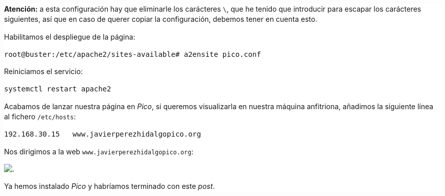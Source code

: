 **Atención:** a esta configuración hay que eliminarle los carácteres `\`, que he tenido que introducir para escapar los carácteres siguientes, así que en caso de querer copiar la configuración, debemos tener en cuenta esto.

Habilitamos el despliegue de la página:

<pre>
root@buster:/etc/apache2/sites-available# a2ensite pico.conf
</pre>

Reiniciamos el servicio:

<pre>
systemctl restart apache2
</pre>

Acabamos de lanzar nuestra página en *Pico*, si queremos visualizarla en nuestra máquina anfitriona, añadimos la siguiente línea al fichero `/etc/hosts`:

<pre>
192.168.30.15   www.javierperezhidalgopico.org
</pre>

Nos dirigimos a la web `www.javierperezhidalgopico.org`:

![.](images/iaw_instalacion_local_de_un_cms_php/pico.png)

Ya hemos instalado *Pico* y habríamos terminado con este *post*.
